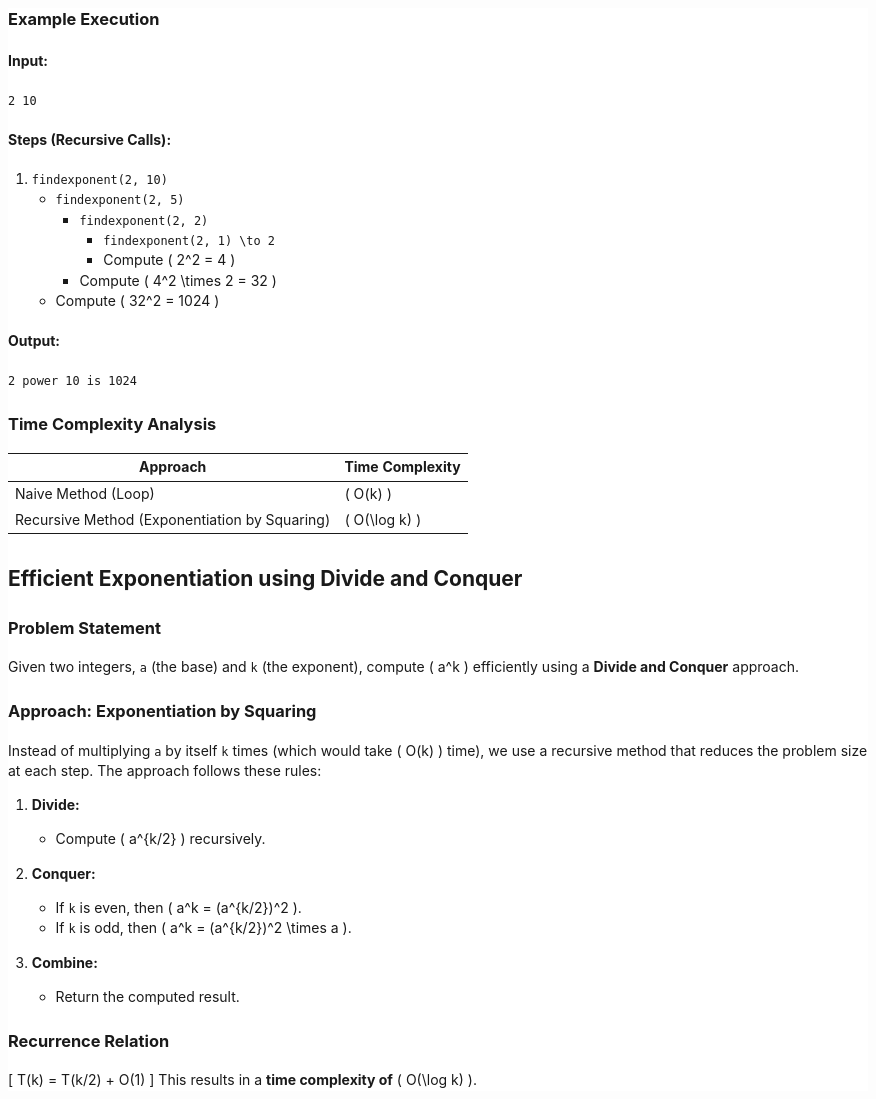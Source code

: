 ### Example Execution
#### Input:
```
2 10
```
#### Steps (Recursive Calls):
1. `findexponent(2, 10)`  
   - `findexponent(2, 5)`  
     - `findexponent(2, 2)`  
       - `findexponent(2, 1) \to 2`
       - Compute \( 2^2 = 4 \)  
     - Compute \( 4^2 \times 2 = 32 \)  
   - Compute \( 32^2 = 1024 \)  

#### Output:
```
2 power 10 is 1024
```

### Time Complexity Analysis
| Approach        | Time Complexity |
|----------------|---------------|
| Naive Method (Loop) | \( O(k) \) |
| Recursive Method (Exponentiation by Squaring) | \( O(\log k) \) |


## Efficient Exponentiation using Divide and Conquer

### Problem Statement
Given two integers, `a` (the base) and `k` (the exponent), compute \( a^k \) efficiently using a **Divide and Conquer** approach.

### Approach: Exponentiation by Squaring
Instead of multiplying `a` by itself `k` times (which would take \( O(k) \) time), we use a recursive method that reduces the problem size at each step. The approach follows these rules:

1. **Divide:**  
   - Compute \( a^{k/2} \) recursively.

2. **Conquer:**  
   - If `k` is even, then \( a^k = (a^{k/2})^2 \).
   - If `k` is odd, then \( a^k = (a^{k/2})^2 \times a \).

3. **Combine:**  
   - Return the computed result.

### Recurrence Relation
\[
T(k) = T(k/2) + O(1)
\]
This results in a **time complexity of** \( O(\log k) \).
